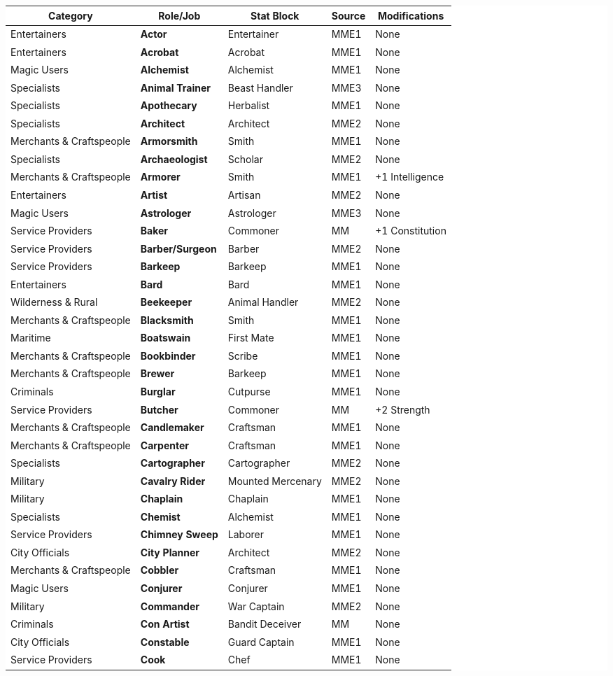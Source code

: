 
| Category                 | Role/Job                 | Stat Block           | Source | Modifications   |
| ------------------------ | ------------------------ | -------------------- | ------ | --------------- |
| Entertainers             | **Actor**                | Entertainer          | MME1   | None            |
| Entertainers             | **Acrobat**              | Acrobat              | MME1   | None            |
| Magic Users              | **Alchemist**            | Alchemist            | MME1   | None            |
| Specialists              | **Animal Trainer**       | Beast Handler        | MME3   | None            |
| Specialists              | **Apothecary**           | Herbalist            | MME1   | None            |
| Specialists              | **Architect**            | Architect            | MME2   | None            |
| Merchants & Craftspeople | **Armorsmith**           | Smith                | MME1   | None            |
| Specialists              | **Archaeologist**        | Scholar              | MME2   | None            |
| Merchants & Craftspeople | **Armorer**              | Smith                | MME1   | +1 Intelligence |
| Entertainers             | **Artist**               | Artisan              | MME2   | None            |
| Magic Users              | **Astrologer**           | Astrologer           | MME3   | None            |
| Service Providers        | **Baker**                | Commoner             | MM     | +1 Constitution |
| Service Providers        | **Barber/Surgeon**       | Barber               | MME2   | None            |
| Service Providers        | **Barkeep**              | Barkeep              | MME1   | None            |
| Entertainers             | **Bard**                 | Bard                 | MME1   | None            |
| Wilderness & Rural       | **Beekeeper**            | Animal Handler       | MME2   | None            |
| Merchants & Craftspeople | **Blacksmith**           | Smith                | MME1   | None            |
| Maritime                 | **Boatswain**            | First Mate           | MME1   | None            |
| Merchants & Craftspeople | **Bookbinder**           | Scribe               | MME1   | None            |
| Merchants & Craftspeople | **Brewer**               | Barkeep              | MME1   | None            |
| Criminals                | **Burglar**              | Cutpurse             | MME1   | None            |
| Service Providers        | **Butcher**              | Commoner             | MM     | +2 Strength     |
| Merchants & Craftspeople | **Candlemaker**          | Craftsman            | MME1   | None            |
| Merchants & Craftspeople | **Carpenter**            | Craftsman            | MME1   | None            |
| Specialists              | **Cartographer**         | Cartographer         | MME2   | None            |
| Military                 | **Cavalry Rider**        | Mounted Mercenary    | MME2   | None            |
| Military                 | **Chaplain**             | Chaplain             | MME1   | None            |
| Specialists              | **Chemist**              | Alchemist            | MME1   | None            |
| Service Providers        | **Chimney Sweep**        | Laborer              | MME1   | None            |
| City Officials           | **City Planner**         | Architect            | MME2   | None            |
| Merchants & Craftspeople | **Cobbler**              | Craftsman            | MME1   | None            |
| Magic Users              | **Conjurer**             | Conjurer             | MME1   | None            |
| Military                 | **Commander**            | War Captain          | MME2   | None            |
| Criminals                | **Con Artist**           | Bandit Deceiver      | MM     | None            |
| City Officials           | **Constable**            | Guard Captain        | MME1   | None            |
| Service Providers        | **Cook**                 | Chef                 | MME1   | None            |